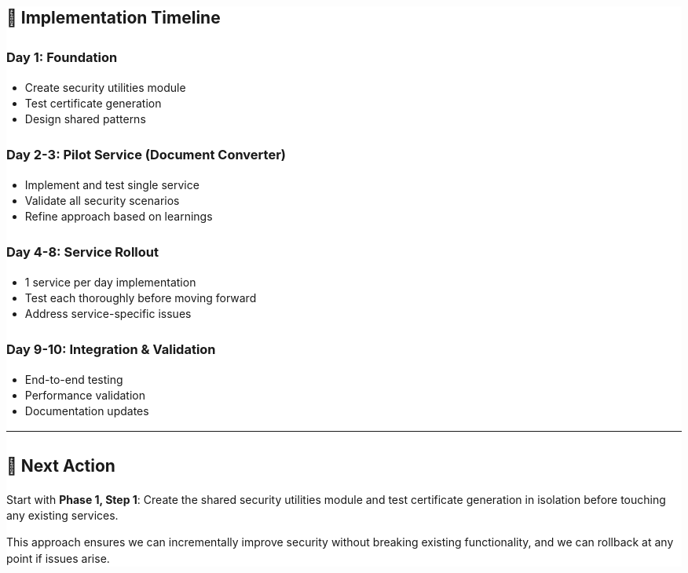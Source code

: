 ## 📅 **Implementation Timeline**

### **Day 1: Foundation**
- Create security utilities module
- Test certificate generation
- Design shared patterns

### **Day 2-3: Pilot Service (Document Converter)**
- Implement and test single service
- Validate all security scenarios
- Refine approach based on learnings

### **Day 4-8: Service Rollout** 
- 1 service per day implementation
- Test each thoroughly before moving forward
- Address service-specific issues

### **Day 9-10: Integration & Validation**
- End-to-end testing
- Performance validation
- Documentation updates

---

## 🎯 **Next Action**

Start with **Phase 1, Step 1**: Create the shared security utilities module and test certificate generation in isolation before touching any existing services.

This approach ensures we can incrementally improve security without breaking existing functionality, and we can rollback at any point if issues arise.